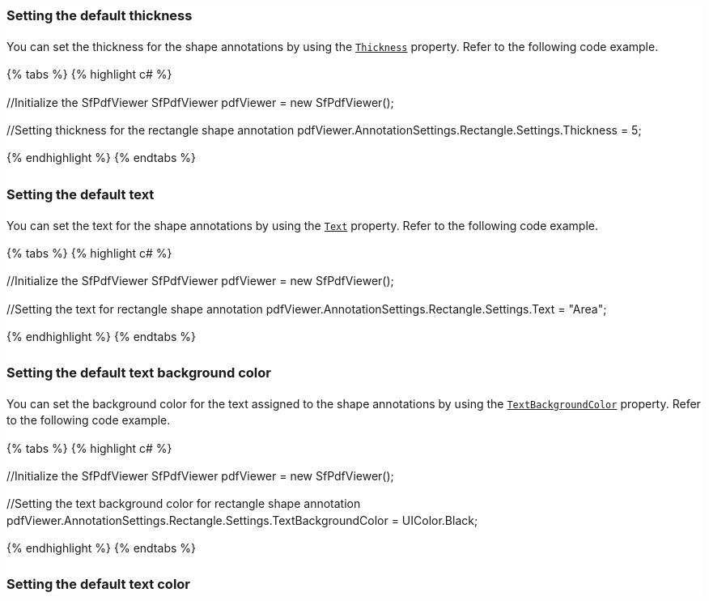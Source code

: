 ### Setting the default thickness

You can set the thickness for the shape annotations by using the [`Thickness`](https://help.syncfusion.com/cr/xamarin-ios/Syncfusion.SfPdfViewer.iOS.ShapeAnnotationSettings.html#Syncfusion_SfPdfViewer_iOS_ShapeAnnotationSettings_Thickness) property. Refer to the following code example.

{% tabs %}
{% highlight c# %}

//Initialize the SfPdfViewer
SfPdfViewer pdfViewer = new SfPdfViewer(); 

//Setting thickness for the rectangle shape annotation
pdfViewer.AnnotationSettings.Rectangle.Settings.Thickness = 5;

{% endhighlight %}
{% endtabs %}

### Setting the default text

You can set the text for the shape annotations by using the [`Text`](https://help.syncfusion.com/cr/xamarin-ios/Syncfusion.SfPdfViewer.iOS.ShapeAnnotationSettings.html#Syncfusion_SfPdfViewer_iOS_ShapeAnnotationSettings_Text) property. Refer to the following code example.

{% tabs %}
{% highlight c# %}

//Initialize the SfPdfViewer
SfPdfViewer pdfViewer = new SfPdfViewer(); 

//Setting the text for rectangle shape annotation
pdfViewer.AnnotationSettings.Rectangle.Settings.Text = "Area";

{% endhighlight %}
{% endtabs %}

### Setting the default text background color

You can set the background color for the text assigned to the shape annotations by using the [`TextBackgroundColor`](https://help.syncfusion.com/cr/xamarin-ios/Syncfusion.SfPdfViewer.iOS.ShapeAnnotationSettings.html#Syncfusion_SfPdfViewer_iOS_ShapeAnnotationSettings_TextBackgroundColor) property. Refer to the following code example.

{% tabs %}
{% highlight c# %}

//Initialize the SfPdfViewer
SfPdfViewer pdfViewer = new SfPdfViewer(); 

//Setting the text background color for rectangle shape annotation
pdfViewer.AnnotationSettings.Rectangle.Settings.TextBackgroundColor = UIColor.Black;

{% endhighlight %}
{% endtabs %}

### Setting the default text color
